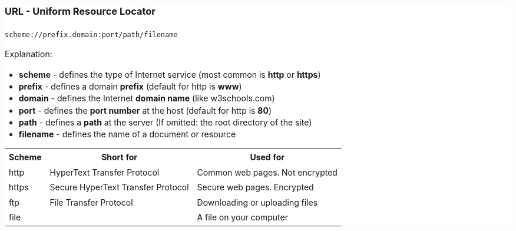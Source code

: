 ### URL - Uniform Resource Locator

    scheme://prefix.domain:port/path/filename

Explanation:

<ul>
  <li><b>scheme</b> - defines the type of Internet service (most common is <b>http</b> or <b>https</b>)</li>

  <li><b>prefix</b> - defines a domain <b>prefix</b> (default for http is <b>www</b>)</li>

  <li><b>domain</b> - defines the Internet <b>domain name</b> (like w3schools.com)</li>

  <li><b>port</b> - defines the <b>port number</b> at the host (default for http is <b>80</b>)</li>

  <li><b>path</b> - defines a <b>path</b> at the server (If omitted: the root directory of the site)</li>

  <li><b>filename</b> - defines the name of a document or resource</li>
</ul>

<table>
  <tr>
    <th>Scheme</th>
    <th>Short for</th>
    <th>Used for</th>
  </tr>
  <tr>
    <td>http</td>
    <td>HyperText Transfer Protocol</td>
    <td>Common web pages. Not encrypted</td>
  </tr>
  <tr>
    <td>https</td>
    <td>Secure HyperText Transfer Protocol</td>
    <td>Secure web pages. Encrypted</td>
  </tr>
  <tr>
    <td>ftp</td>
    <td>File Transfer Protocol</td>
    <td>Downloading or uploading files</td>
  </tr>
  <tr>
    <td>file</td>
    <td></td>
    <td>A file on your computer</td>
  </tr>
</table>

